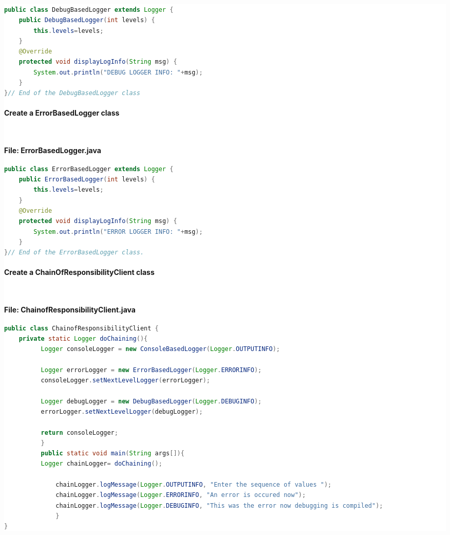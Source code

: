 ```java
public class DebugBasedLogger extends Logger {  
    public DebugBasedLogger(int levels) {  
        this.levels=levels;  
    }  
    @Override  
    protected void displayLogInfo(String msg) {  
        System.out.println("DEBUG LOGGER INFO: "+msg);  
    }  
}// End of the DebugBasedLogger class
```  

#### Create a ErrorBasedLogger class

<br>

**File: ErrorBasedLogger.java**

```java
public class ErrorBasedLogger extends Logger {  
    public ErrorBasedLogger(int levels) {  
        this.levels=levels;  
    }  
    @Override  
    protected void displayLogInfo(String msg) {  
        System.out.println("ERROR LOGGER INFO: "+msg);  
    }  
}// End of the ErrorBasedLogger class.
```  

#### Create a ChainOfResponsibilityClient class

<br>

**File: ChainofResponsibilityClient.java**

```java
public class ChainofResponsibilityClient {  
    private static Logger doChaining(){  
          Logger consoleLogger = new ConsoleBasedLogger(Logger.OUTPUTINFO);  
            
          Logger errorLogger = new ErrorBasedLogger(Logger.ERRORINFO);  
          consoleLogger.setNextLevelLogger(errorLogger);  
            
          Logger debugLogger = new DebugBasedLogger(Logger.DEBUGINFO);  
          errorLogger.setNextLevelLogger(debugLogger);  
            
          return consoleLogger;   
          }  
          public static void main(String args[]){  
          Logger chainLogger= doChaining();  
  
              chainLogger.logMessage(Logger.OUTPUTINFO, "Enter the sequence of values ");  
              chainLogger.logMessage(Logger.ERRORINFO, "An error is occured now");  
              chainLogger.logMessage(Logger.DEBUGINFO, "This was the error now debugging is compiled");  
              }  
}  
```
